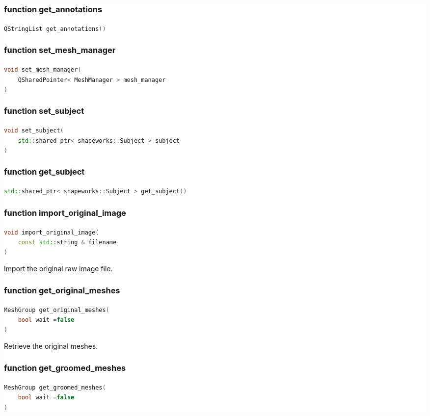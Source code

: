 
### function get_annotations

```cpp
QStringList get_annotations()
```


### function set_mesh_manager

```cpp
void set_mesh_manager(
    QSharedPointer< MeshManager > mesh_manager
)
```


### function set_subject

```cpp
void set_subject(
    std::shared_ptr< shapeworks::Subject > subject
)
```


### function get_subject

```cpp
std::shared_ptr< shapeworks::Subject > get_subject()
```


### function import_original_image

```cpp
void import_original_image(
    const std::string & filename
)
```

Import the original raw image file. 

### function get_original_meshes

```cpp
MeshGroup get_original_meshes(
    bool wait =false
)
```

Retrieve the original meshes. 

### function get_groomed_meshes

```cpp
MeshGroup get_groomed_meshes(
    bool wait =false
)
```
